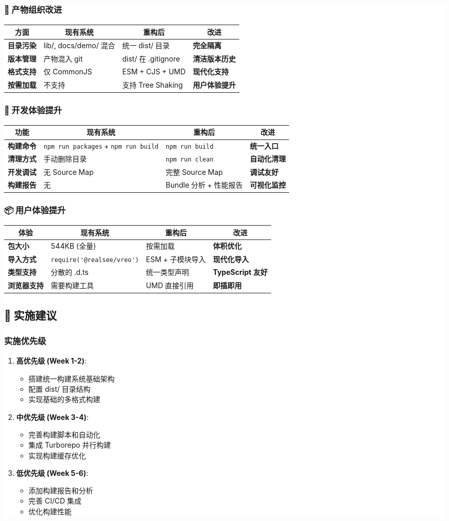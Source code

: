 ### 📁 产物组织改进

| 方面 | 现有系统 | 重构后 | 改进 |
|------|----------|--------|------|
| **目录污染** | lib/, docs/demo/ 混合 | 统一 dist/ 目录 | **完全隔离** |
| **版本管理** | 产物混入 git | dist/ 在 .gitignore | **清洁版本历史** |
| **格式支持** | 仅 CommonJS | ESM + CJS + UMD | **现代化支持** |
| **按需加载** | 不支持 | 支持 Tree Shaking | **用户体验提升** |

### 🚀 开发体验提升

| 功能 | 现有系统 | 重构后 | 改进 |
|------|----------|--------|------|
| **构建命令** | `npm run packages` + `npm run build` | `npm run build` | **统一入口** |
| **清理方式** | 手动删除目录 | `npm run clean` | **自动化清理** |
| **开发调试** | 无 Source Map | 完整 Source Map | **调试友好** |
| **构建报告** | 无 | Bundle 分析 + 性能报告 | **可视化监控** |

### 📦 用户体验提升

| 体验 | 现有系统 | 重构后 | 改进 |
|------|----------|--------|------|
| **包大小** | 544KB (全量) | 按需加载 | **体积优化** |
| **导入方式** | `require('@realsee/vreo')` | ESM + 子模块导入 | **现代化导入** |
| **类型支持** | 分散的 .d.ts | 统一类型声明 | **TypeScript 友好** |
| **浏览器支持** | 需要构建工具 | UMD 直接引用 | **即插即用** |

## 🎯 实施建议

### 实施优先级

1. **高优先级 (Week 1-2)**:
   - 搭建统一构建系统基础架构
   - 配置 dist/ 目录结构
   - 实现基础的多格式构建

2. **中优先级 (Week 3-4)**:
   - 完善构建脚本和自动化
   - 集成 Turborepo 并行构建
   - 实现构建缓存优化

3. **低优先级 (Week 5-6)**:
   - 添加构建报告和分析
   - 完善 CI/CD 集成
   - 优化构建性能
